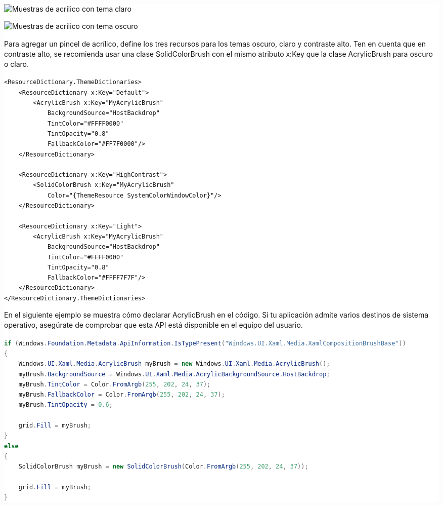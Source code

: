 
![Muestras de acrílico con tema claro](images/CustomAcrylic_Swatches_LightTheme.png)

![Muestras de acrílico con tema oscuro](images/CustomAcrylic_Swatches_DarkTheme.png)

Para agregar un pincel de acrílico, define los tres recursos para los temas oscuro, claro y contraste alto. Ten en cuenta que en contraste alto, se recomienda usar una clase SolidColorBrush con el mismo atributo x:Key que la clase AcrylicBrush para oscuro o claro.

```xaml
<ResourceDictionary.ThemeDictionaries>
    <ResourceDictionary x:Key="Default">
        <AcrylicBrush x:Key="MyAcrylicBrush"
            BackgroundSource="HostBackdrop"
            TintColor="#FFFF0000"
            TintOpacity="0.8"
            FallbackColor="#FF7F0000"/>
    </ResourceDictionary>

    <ResourceDictionary x:Key="HighContrast">
        <SolidColorBrush x:Key="MyAcrylicBrush"
            Color="{ThemeResource SystemColorWindowColor}"/>
    </ResourceDictionary>

    <ResourceDictionary x:Key="Light">
        <AcrylicBrush x:Key="MyAcrylicBrush"
            BackgroundSource="HostBackdrop"
            TintColor="#FFFF0000"
            TintOpacity="0.8"
            FallbackColor="#FFFF7F7F"/>
    </ResourceDictionary>
</ResourceDictionary.ThemeDictionaries>
```

En el siguiente ejemplo se muestra cómo declarar AcrylicBrush en el código. Si tu aplicación admite varios destinos de sistema operativo, asegúrate de comprobar que esta API está disponible en el equipo del usuario.

```csharp
if (Windows.Foundation.Metadata.ApiInformation.IsTypePresent("Windows.UI.Xaml.Media.XamlCompositionBrushBase"))
{
    Windows.UI.Xaml.Media.AcrylicBrush myBrush = new Windows.UI.Xaml.Media.AcrylicBrush();
    myBrush.BackgroundSource = Windows.UI.Xaml.Media.AcrylicBackgroundSource.HostBackdrop;
    myBrush.TintColor = Color.FromArgb(255, 202, 24, 37);
    myBrush.FallbackColor = Color.FromArgb(255, 202, 24, 37);
    myBrush.TintOpacity = 0.6;

    grid.Fill = myBrush;
}
else
{
    SolidColorBrush myBrush = new SolidColorBrush(Color.FromArgb(255, 202, 24, 37));

    grid.Fill = myBrush;
}
```
